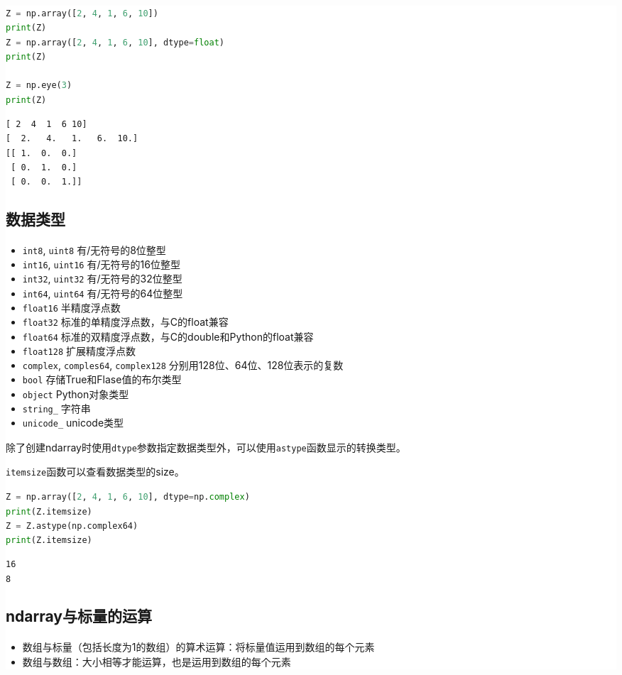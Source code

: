 
```python
Z = np.array([2, 4, 1, 6, 10])
print(Z)
Z = np.array([2, 4, 1, 6, 10], dtype=float)
print(Z)

Z = np.eye(3)
print(Z)
```

    [ 2  4  1  6 10]
    [  2.   4.   1.   6.  10.]
    [[ 1.  0.  0.]
     [ 0.  1.  0.]
     [ 0.  0.  1.]]


## 数据类型

- `int8`, `uint8` 有/无符号的8位整型
- `int16`, `uint16` 有/无符号的16位整型
- `int32`, `uint32` 有/无符号的32位整型
- `int64`, `uint64` 有/无符号的64位整型
- `float16` 半精度浮点数
- `float32` 标准的单精度浮点数，与C的float兼容
- `float64` 标准的双精度浮点数，与C的double和Python的float兼容
- `float128` 扩展精度浮点数
- `complex`, `comples64`, `complex128` 分别用128位、64位、128位表示的复数
- `bool` 存储True和Flase值的布尔类型
- `object` Python对象类型
- `string_` 字符串
- `unicode_` unicode类型

除了创建ndarray时使用`dtype`参数指定数据类型外，可以使用`astype`函数显示的转换类型。

`itemsize`函数可以查看数据类型的size。


```python
Z = np.array([2, 4, 1, 6, 10], dtype=np.complex)
print(Z.itemsize)
Z = Z.astype(np.complex64)
print(Z.itemsize)
```

    16
    8


## ndarray与标量的运算

- 数组与标量（包括长度为1的数组）的算术运算：将标量值运用到数组的每个元素
- 数组与数组：大小相等才能运算，也是运用到数组的每个元素


